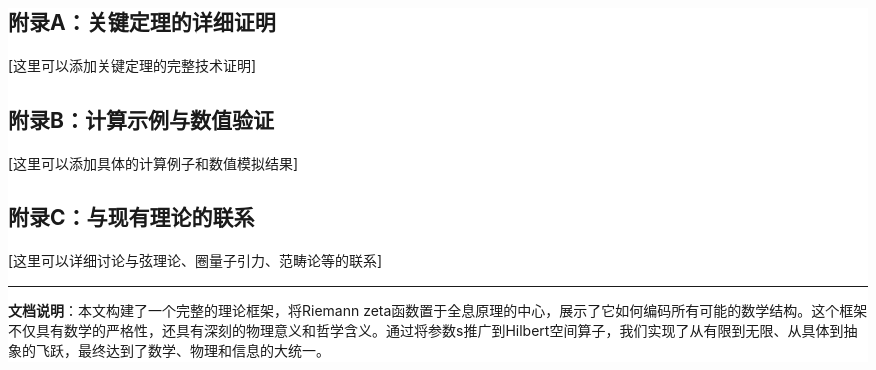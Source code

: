 
## 附录A：关键定理的详细证明

[这里可以添加关键定理的完整技术证明]

## 附录B：计算示例与数值验证

[这里可以添加具体的计算例子和数值模拟结果]

## 附录C：与现有理论的联系

[这里可以详细讨论与弦理论、圈量子引力、范畴论等的联系]

---

**文档说明**：本文构建了一个完整的理论框架，将Riemann zeta函数置于全息原理的中心，展示了它如何编码所有可能的数学结构。这个框架不仅具有数学的严格性，还具有深刻的物理意义和哲学含义。通过将参数s推广到Hilbert空间算子，我们实现了从有限到无限、从具体到抽象的飞跃，最终达到了数学、物理和信息的大统一。